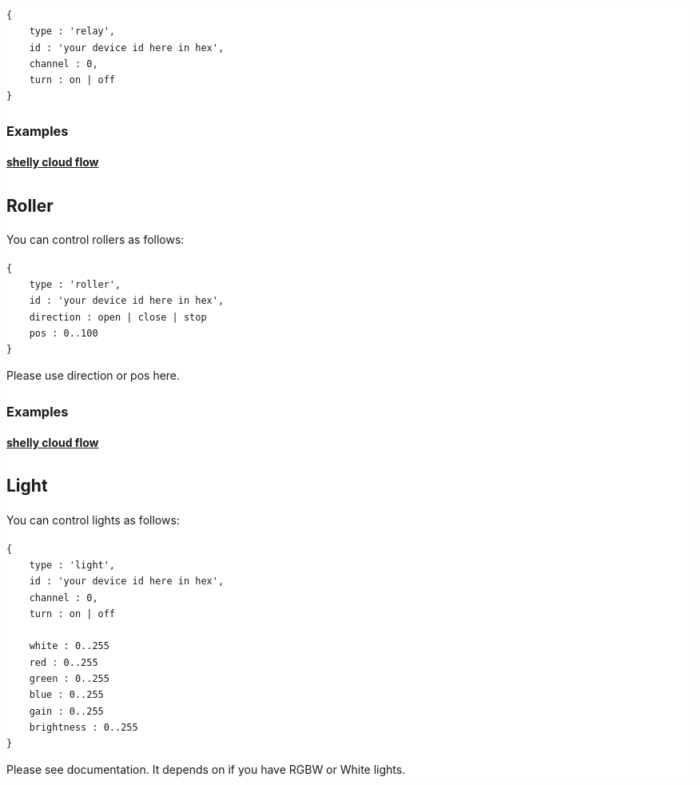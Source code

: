 
```
{
    type : 'relay',
    id : 'your device id here in hex',
	channel : 0,
	turn : on | off
}
```

### Examples  
[**shelly cloud flow**](examples/cloud.json) 


## Roller
You can control rollers as follows:


```
{
    type : 'roller',
    id : 'your device id here in hex',
	direction : open | close | stop
	pos : 0..100
}
```

Please use direction or pos here.


### Examples  
[**shelly cloud flow**](examples/cloud.json) 

## Light
You can control lights as follows:


```
{
    type : 'light',
    id : 'your device id here in hex',
	channel : 0,
	turn : on | off
	
	white : 0..255
	red : 0..255
	green : 0..255
	blue : 0..255
	gain : 0..255
	brightness : 0..255
}
```

Please see documentation. It depends on if you have RGBW or White lights.

